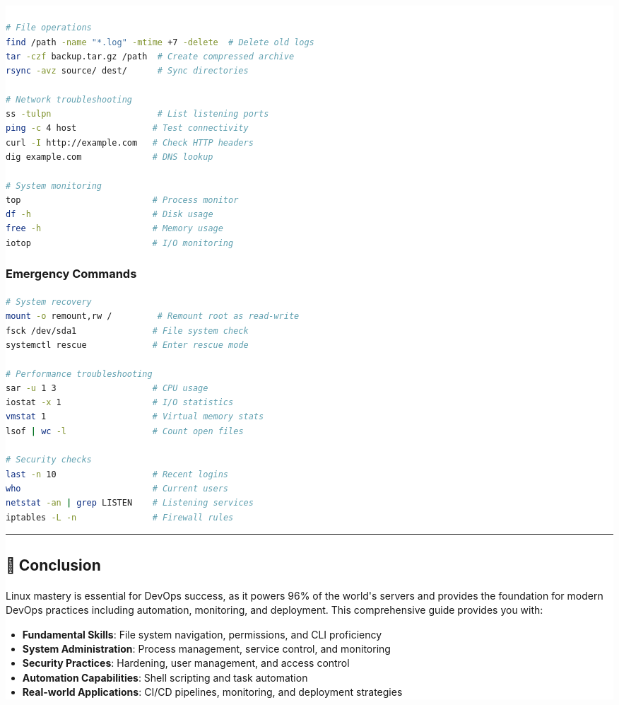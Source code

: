 ```bash

# File operations
find /path -name "*.log" -mtime +7 -delete  # Delete old logs
tar -czf backup.tar.gz /path  # Create compressed archive
rsync -avz source/ dest/      # Sync directories

# Network troubleshooting
ss -tulpn                     # List listening ports
ping -c 4 host               # Test connectivity
curl -I http://example.com   # Check HTTP headers
dig example.com              # DNS lookup

# System monitoring
top                          # Process monitor
df -h                        # Disk usage
free -h                      # Memory usage
iotop                        # I/O monitoring
```

### Emergency Commands
```bash
# System recovery
mount -o remount,rw /         # Remount root as read-write
fsck /dev/sda1               # File system check
systemctl rescue             # Enter rescue mode

# Performance troubleshooting
sar -u 1 3                   # CPU usage
iostat -x 1                  # I/O statistics
vmstat 1                     # Virtual memory stats
lsof | wc -l                 # Count open files

# Security checks
last -n 10                   # Recent logins
who                          # Current users
netstat -an | grep LISTEN    # Listening services
iptables -L -n               # Firewall rules
```

---

## 🚀 Conclusion

Linux mastery is essential for DevOps success, as it powers 96% of the world's servers and provides the foundation for modern DevOps practices including automation, monitoring, and deployment. This comprehensive guide provides you with:

- **Fundamental Skills**: File system navigation, permissions, and CLI proficiency
- **System Administration**: Process management, service control, and monitoring
- **Security Practices**: Hardening, user management, and access control  
- **Automation Capabilities**: Shell scripting and task automation
- **Real-world Applications**: CI/CD pipelines, monitoring, and deployment strategies
